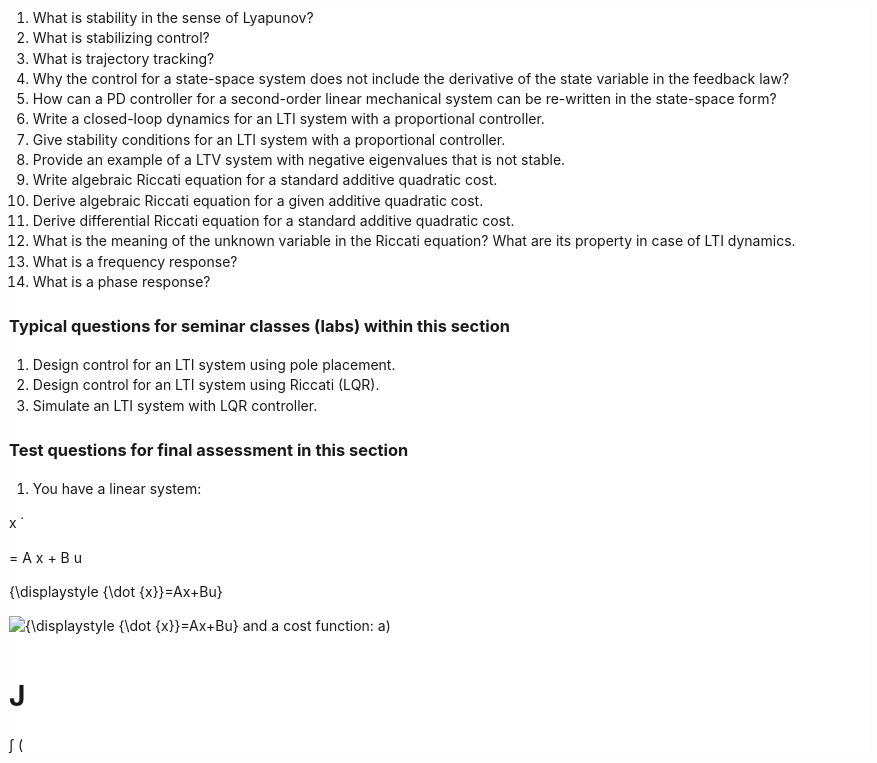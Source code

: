 
1. What is stability in the sense of Lyapunov?
2. What is stabilizing control?
3. What is trajectory tracking?
4. Why the control for a state-space system does not include the derivative of the state variable in the feedback law?
5. How can a PD controller for a second-order linear mechanical system can be re-written in the state-space form?
6. Write a closed-loop dynamics for an LTI system with a proportional controller.
7. Give stability conditions for an LTI system with a proportional controller.
8. Provide an example of a LTV system with negative eigenvalues that is not stable.
9. Write algebraic Riccati equation for a standard additive quadratic cost.
10. Derive algebraic Riccati equation for a given additive quadratic cost.
11. Derive differential Riccati equation for a standard additive quadratic cost.
12. What is the meaning of the unknown variable in the Riccati equation? What are its property in case of LTI dynamics.
13. What is a frequency response?
14. What is a phase response?


### Typical questions for seminar classes (labs) within this section


1. Design control for an LTI system using pole placement.
2. Design control for an LTI system using Riccati (LQR).
3. Simulate an LTI system with LQR controller.


### Test questions for final assessment in this section


1. You have a linear system: 






x
˙



=
A
x
+
B
u


{\displaystyle {\dot {x}}=Ax+Bu}

![{\displaystyle {\dot {x}}=Ax+Bu}](https://wikimedia.org/api/rest_v1/media/math/render/svg/cfe966c88cbedb70bd3d50450b4d005b3df2c26b) and a cost function: a) 



J
=
∫
(
